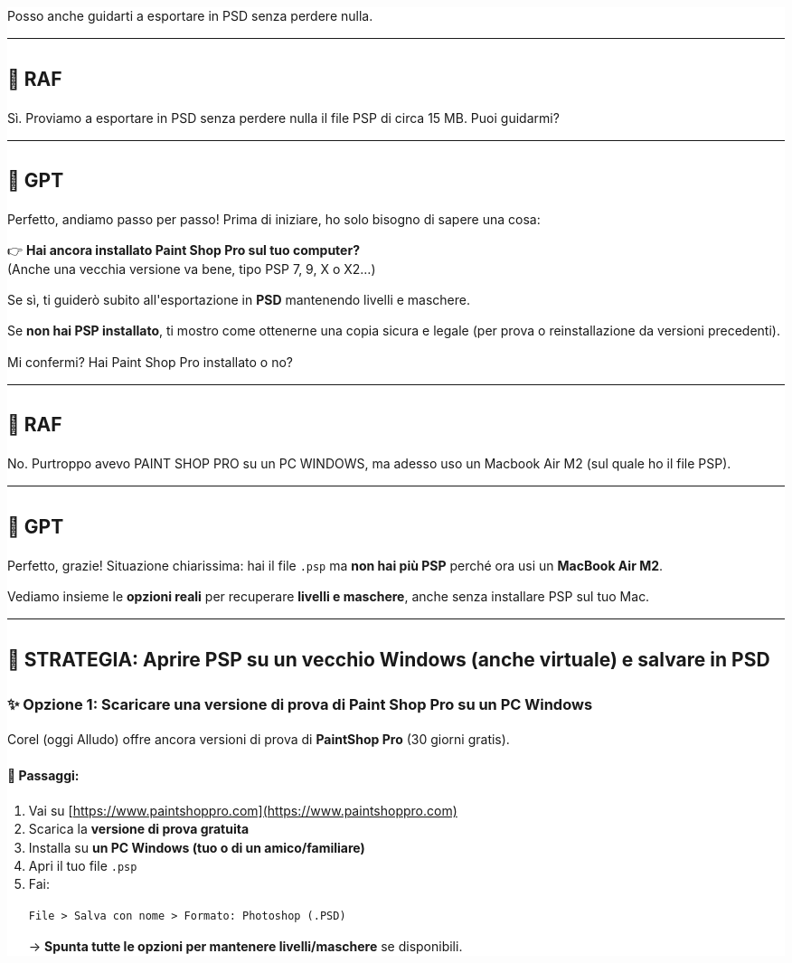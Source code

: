 Posso anche guidarti a esportare in PSD senza perdere nulla.

---

## 👤 **RAF**

Sì. Proviamo a esportare in PSD senza perdere nulla il file PSP di circa 15 MB.
Puoi guidarmi?

---

## 🤖 **GPT**

Perfetto, andiamo passo per passo! Prima di iniziare, ho solo bisogno di sapere una cosa:

👉 **Hai ancora installato Paint Shop Pro sul tuo computer?**  
(Anche una vecchia versione va bene, tipo PSP 7, 9, X o X2…)

Se sì, ti guiderò subito all'esportazione in **PSD** mantenendo livelli e maschere.

Se **non hai PSP installato**, ti mostro come ottenerne una copia sicura e legale (per prova o reinstallazione da versioni precedenti).

Mi confermi? Hai Paint Shop Pro installato o no?

---

## 👤 **RAF**

No. Purtroppo avevo PAINT SHOP PRO su un PC WINDOWS, ma adesso uso un Macbook Air M2 (sul quale ho il file PSP).

---

## 🤖 **GPT**

Perfetto, grazie! Situazione chiarissima: hai il file `.psp` ma **non hai più PSP** perché ora usi un **MacBook Air M2**.

Vediamo insieme le **opzioni reali** per recuperare **livelli e maschere**, anche senza installare PSP sul tuo Mac.

---

## 🔵 STRATEGIA: Aprire PSP su un vecchio Windows (anche virtuale) e salvare in PSD

### ✨ **Opzione 1: Scaricare una versione di prova di Paint Shop Pro su un PC Windows**
Corel (oggi Alludo) offre ancora versioni di prova di **PaintShop Pro** (30 giorni gratis).

#### 🔧 Passaggi:
1. Vai su [https://www.paintshoppro.com](https://www.paintshoppro.com)
2. Scarica la **versione di prova gratuita**
3. Installa su **un PC Windows (tuo o di un amico/familiare)**
4. Apri il tuo file `.psp`
5. Fai:
   ```
   File > Salva con nome > Formato: Photoshop (.PSD)
   ```
   → **Spunta tutte le opzioni per mantenere livelli/maschere** se disponibili.
